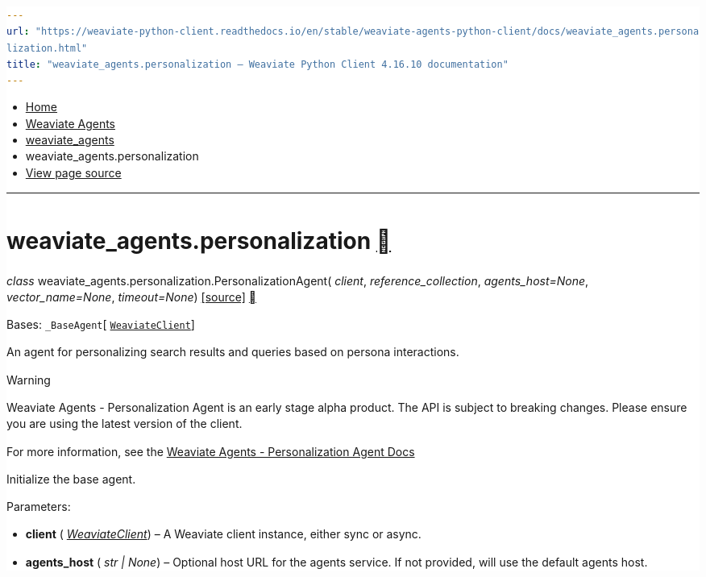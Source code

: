 ```yaml
---
url: "https://weaviate-python-client.readthedocs.io/en/stable/weaviate-agents-python-client/docs/weaviate_agents.personalization.html"
title: "weaviate_agents.personalization — Weaviate Python Client 4.16.10 documentation"
---
```


- [Home](https://weaviate-python-client.readthedocs.io/en/stable/index.html)
- [Weaviate Agents](https://weaviate-python-client.readthedocs.io/en/stable/weaviate-agents-python-client/docs/modules.html)
- [weaviate\_agents](https://weaviate-python-client.readthedocs.io/en/stable/weaviate-agents-python-client/docs/weaviate_agents.html)
- weaviate\_agents.personalization
- [View page source](https://weaviate-python-client.readthedocs.io/en/stable/_sources/weaviate-agents-python-client/docs/weaviate_agents.personalization.rst.txt)

* * *

# weaviate\_agents.personalization [](https://weaviate-python-client.readthedocs.io/en/stable/weaviate-agents-python-client/docs/weaviate_agents.personalization.html\#module-weaviate_agents.personalization "Link to this heading")

_class_ weaviate\_agents.personalization.PersonalizationAgent( _client_, _reference\_collection_, _agents\_host=None_, _vector\_name=None_, _timeout=None_) [\[source\]](https://weaviate-python-client.readthedocs.io/en/stable/_modules/weaviate_agents/personalization/personalization_agent.html#PersonalizationAgent) [](https://weaviate-python-client.readthedocs.io/en/stable/weaviate-agents-python-client/docs/weaviate_agents.personalization.html#weaviate_agents.personalization.PersonalizationAgent "Link to this definition")

Bases: `_BaseAgent`\[ [`WeaviateClient`](https://weaviate-python-client.readthedocs.io/en/stable/weaviate.html#weaviate.WeaviateClient "weaviate.client.WeaviateClient")\]

An agent for personalizing search results and queries based on persona interactions.

Warning

Weaviate Agents - Personalization Agent is an early stage alpha product. The API is subject to
breaking changes. Please ensure you are using the latest version of the client.

For more information, see the [Weaviate Agents - Personalization Agent Docs](https://weaviate.io/developers/agents/personalization)

Initialize the base agent.

Parameters:

- **client** ( [_WeaviateClient_](https://weaviate-python-client.readthedocs.io/en/stable/weaviate.html#weaviate.WeaviateClient "weaviate.client.WeaviateClient")) – A Weaviate client instance, either sync or async.

- **agents\_host** ( _str_ _\|_ _None_) – Optional host URL for the agents service. If not provided,
will use the default agents host.
